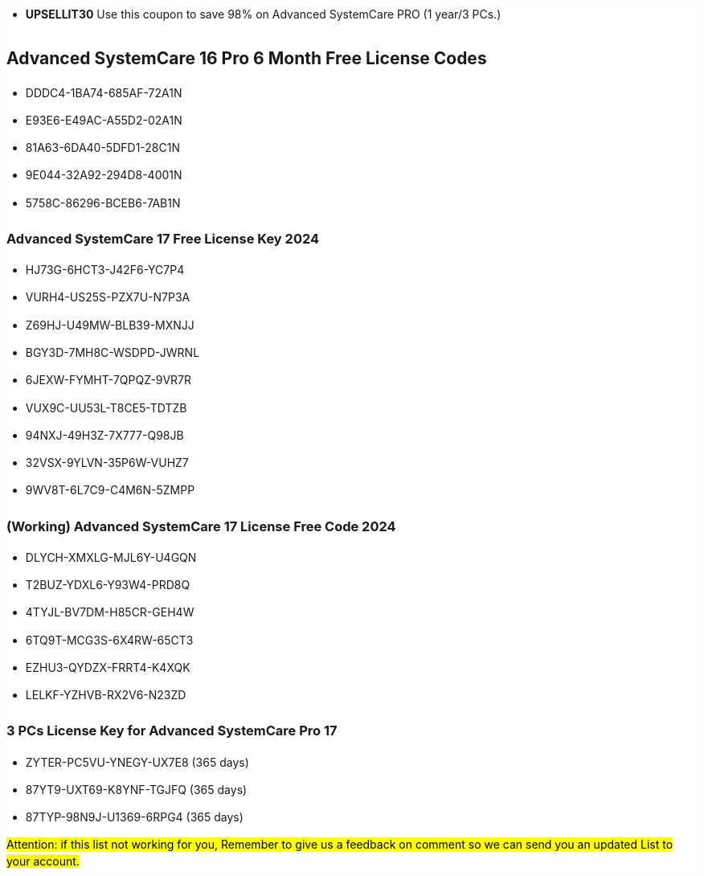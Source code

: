- **UPSELLIT30** Use this coupon to save 98% on Advanced SystemCare PRO (1 year/3 PCs.)

## **Advanced SystemCare 16 Pro 6 Month Free License Codes**

- DDDC4-1BA74-685AF-72A1N

- E93E6-E49AC-A55D2-02A1N

- 81A63-6DA40-5DFD1-28C1N

- 9E044-32A92-294D8-4001N

- 5758C-86296-BCEB6-7AB1N

### **Advanced SystemCare 17 Free License Key 2024**

- HJ73G-6HCT3-J42F6-YC7P4

- VURH4-US25S-PZX7U-N7P3A

- Z69HJ-U49MW-BLB39-MXNJJ

- BGY3D-7MH8C-WSDPD-JWRNL

- 6JEXW-FYMHT-7QPQZ-9VR7R

- VUX9C-UU53L-T8CE5-TDTZB

- 94NXJ-49H3Z-7X777-Q98JB

- 32VSX-9YLVN-35P6W-VUHZ7

- 9WV8T-6L7C9-C4M6N-5ZMPP

### **(Working) Advanced SystemCare 17 License Free Code 2024**

- DLYCH-XMXLG-MJL6Y-U4GQN

- T2BUZ-YDXL6-Y93W4-PRD8Q

- 4TYJL-BV7DM-H85CR-GEH4W

- 6TQ9T-MCG3S-6X4RW-65CT3

- EZHU3-QYDZX-FRRT4-K4XQK

- LELKF-YZHVB-RX2V6-N23ZD

### **3 PCs License Key for Advanced SystemCare Pro 17**

- ZYTER-PC5VU-YNEGY-UX7E8 (365 days)

- 87YT9-UXT69-K8YNF-TGJFQ (365 days)

- 87TYP-98N9J-U1369-6RPG4 (365 days)

</blockquote>

<mark>Attention: if this list not working for you, Remember to give us a feedback on comment so we can send you an updated List to your account.</mark>
